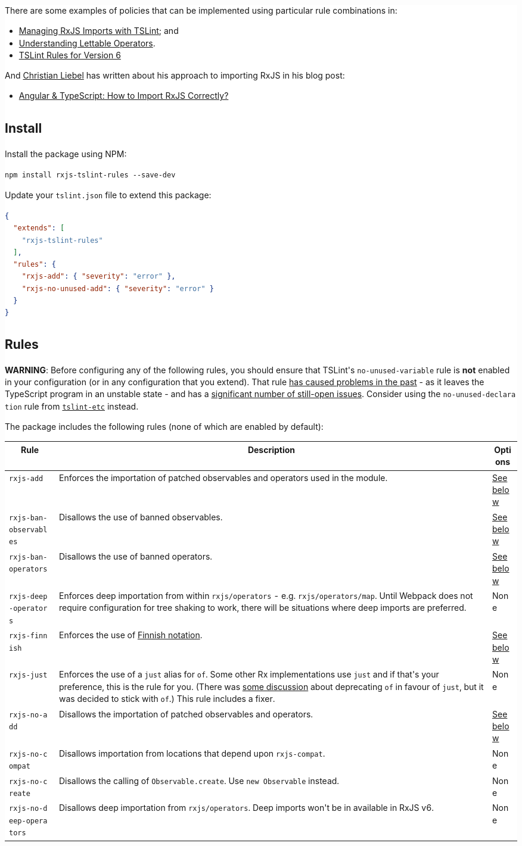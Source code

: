 There are some examples of policies that can be implemented using particular rule combinations in:

* [Managing RxJS Imports with TSLint](https://medium.com/@cartant/managing-rxjs-imports-with-tslint-828cdc66b5ee); and
* [Understanding Lettable Operators](https://blog.angularindepth.com/rxjs-understanding-lettable-operators-fe74dda186d3).
* [TSLint Rules for Version 6](https://blog.angularindepth.com/rxjs-tslint-rules-for-version-6-d10e2482292d)

And [Christian Liebel](https://github.com/chliebel) has written about his approach to importing RxJS in his blog post:

* [Angular & TypeScript: How to Import RxJS Correctly?](https://christianliebel.com/2017/07/import-rxjs-correctly/)

## Install

Install the package using NPM:

    npm install rxjs-tslint-rules --save-dev

Update your `tslint.json` file to extend this package:

```json
{
  "extends": [
    "rxjs-tslint-rules"
  ],
  "rules": {
    "rxjs-add": { "severity": "error" },
    "rxjs-no-unused-add": { "severity": "error" }
  }
}
```

<a name="rules"></a>

## Rules

**WARNING**: Before configuring any of the following rules, you should ensure that TSLint's `no-unused-variable` rule is **not** enabled in your configuration (or in any configuration that you extend). That rule [has caused problems in the past](https://github.com/cartant/rxjs-tslint-rules/issues/4) - as it leaves the TypeScript program in an unstable state - and has a [significant number of still-open issues](https://github.com/palantir/tslint/search?q=no-unused-variable&state=open&type=Issues&utf8=%E2%9C%93). Consider using the `no-unused-declaration` rule from [`tslint-etc`](https://github.com/cartant/tslint-etc) instead.

The package includes the following rules (none of which are enabled by default):

| Rule | Description | Options |
| --- | --- | --- |
| `rxjs-add` | Enforces the importation of patched observables and operators used in the module. | [See below](#rxjs-add) |
| `rxjs-ban-observables` | Disallows the use of banned observables. | [See below](#rxjs-ban) |
| `rxjs-ban-operators` | Disallows the use of banned operators. | [See below](#rxjs-ban) |
| `rxjs-deep-operators` | Enforces deep importation from within `rxjs/operators` - e.g. `rxjs/operators/map`. Until Webpack does not require configuration for tree shaking to work, there will be situations where deep imports are preferred. | None |
| `rxjs-finnish` | Enforces the use of [Finnish notation](https://medium.com/@benlesh/observables-and-finnish-notation-df8356ed1c9b). | [See below](#rxjs-finnish) |
| `rxjs-just` | Enforces the use of a `just` alias for `of`. Some other Rx implementations use `just` and if that's your preference, this is the rule for you. (There was [some discussion](https://github.com/ReactiveX/rxjs/issues/3747) about deprecating `of` in favour of `just`, but it was decided to stick with `of`.) This rule includes a fixer. | None |
| `rxjs-no-add` | Disallows the importation of patched observables and operators. | [See below](#rxjs-no-add) |
| `rxjs-no-compat` | Disallows importation from locations that depend upon `rxjs-compat`. | None |
| `rxjs-no-create` | Disallows the calling of `Observable.create`. Use `new Observable` instead. | None |
| `rxjs-no-deep-operators` | Disallows deep importation from `rxjs/operators`. Deep imports won't be in available in RxJS v6. | None |